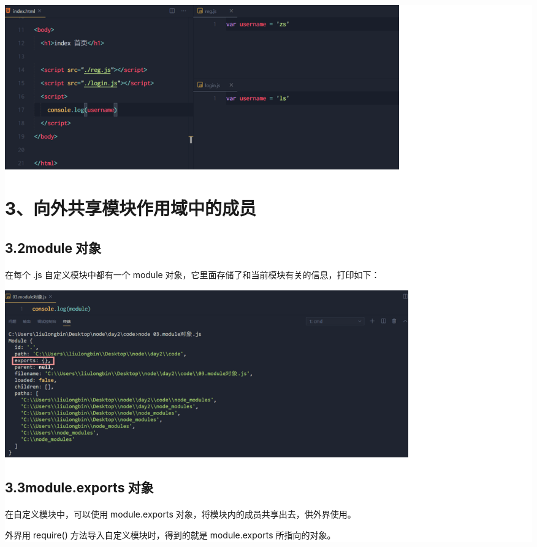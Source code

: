 <img src="images\01node\2022-03-10_204645.png" style="zoom:80%;" />

# 3、向外共享模块作用域中的成员

## 3.2**module** **对象**

在每个 .js 自定义模块中都有一个 module 对象，它里面存储了和当前模块有关的信息，打印如下：

<img src="images\01node\2022-03-10_204750.png" style="zoom:80%;" />

## 3.3**module.exports** **对象**

在自定义模块中，可以使用 module.exports 对象，将模块内的成员共享出去，供外界使用。

外界用 require() 方法导入自定义模块时，得到的就是 module.exports 所指向的对象。
